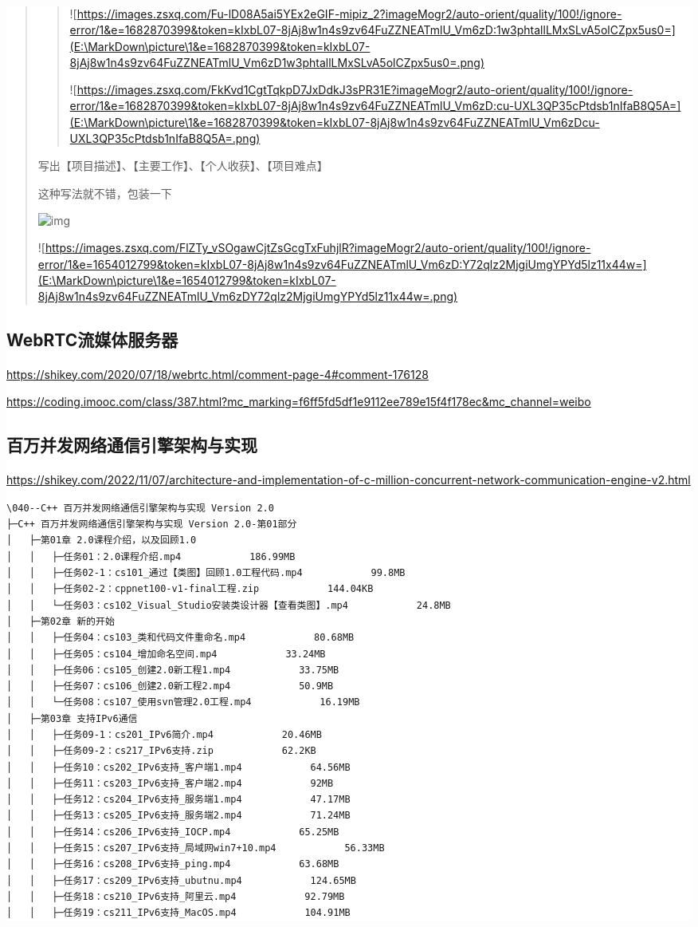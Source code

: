 >
> > ![https://images.zsxq.com/Fu-lD08A5ai5YEx2eGIF-mipiz_2?imageMogr2/auto-orient/quality/100!/ignore-error/1&e=1682870399&token=kIxbL07-8jAj8w1n4s9zv64FuZZNEATmlU_Vm6zD:1w3phtallLMxSLvA5olCZpx5us0=](E:\MarkDown\picture\1&e=1682870399&token=kIxbL07-8jAj8w1n4s9zv64FuZZNEATmlU_Vm6zD1w3phtallLMxSLvA5olCZpx5us0=.png)
>>
> > ![https://images.zsxq.com/FkKvd1CgtTqkpD7JxDdkJ3sPR31E?imageMogr2/auto-orient/quality/100!/ignore-error/1&e=1682870399&token=kIxbL07-8jAj8w1n4s9zv64FuZZNEATmlU_Vm6zD:cu-UXL3QP35cPtdsb1nIfaB8Q5A=](E:\MarkDown\picture\1&e=1682870399&token=kIxbL07-8jAj8w1n4s9zv64FuZZNEATmlU_Vm6zDcu-UXL3QP35cPtdsb1nIfaB8Q5A=.png)
> 
> 
>
> 写出【项目描述】、【主要工作】、【个人收获】、【项目难点】
>
> 这种写法就不错，包装一下
>
> ![img](E:\MarkDown\picture\75&e=1654012799&token=kIxbL07-8jAj8w1n4s9zv64FuZZNEATmlU_Vm6zDs0XEq_F4Qd-YrT9AIjZXvdAekg8=.jpeg)
>
> ![https://images.zsxq.com/FlZTy_vSOgawCjtZsGcgTxFuhjlR?imageMogr2/auto-orient/quality/100!/ignore-error/1&e=1654012799&token=kIxbL07-8jAj8w1n4s9zv64FuZZNEATmlU_Vm6zD:Y72qlz2MjgiUmgYPYd5lz11x44w=](E:\MarkDown\picture\1&e=1654012799&token=kIxbL07-8jAj8w1n4s9zv64FuZZNEATmlU_Vm6zDY72qlz2MjgiUmgYPYd5lz11x44w=.png)

## WebRTC流媒体服务器

https://shikey.com/2020/07/18/webrtc.html/comment-page-4#comment-176128

https://coding.imooc.com/class/387.html?mc_marking=f6ff5fd5df1e9112ee789e15f4f178ec&mc_channel=weibo

## 百万并发网络通信引擎架构与实现

https://shikey.com/2022/11/07/architecture-and-implementation-of-c-million-concurrent-network-communication-engine-v2.html

```
\040--C++ 百万并发网络通信引擎架构与实现 Version 2.0
├─C++ 百万并发网络通信引擎架构与实现 Version 2.0-第01部分
│   ├─第01章 2.0课程介绍，以及回顾1.0
│   │   ├─任务01：2.0课程介绍.mp4            186.99MB
│   │   ├─任务02-1：cs101_通过【类图】回顾1.0工程代码.mp4            99.8MB
│   │   ├─任务02-2：cppnet100-v1-final工程.zip            144.04KB
│   │   └─任务03：cs102_Visual_Studio安装类设计器【查看类图】.mp4            24.8MB
│   ├─第02章 新的开始
│   │   ├─任务04：cs103_类和代码文件重命名.mp4            80.68MB
│   │   ├─任务05：cs104_增加命名空间.mp4            33.24MB
│   │   ├─任务06：cs105_创建2.0新工程1.mp4            33.75MB
│   │   ├─任务07：cs106_创建2.0新工程2.mp4            50.9MB
│   │   └─任务08：cs107_使用svn管理2.0工程.mp4            16.19MB
│   ├─第03章 支持IPv6通信
│   │   ├─任务09-1：cs201_IPv6简介.mp4            20.46MB
│   │   ├─任务09-2：cs217_IPv6支持.zip            62.2KB
│   │   ├─任务10：cs202_IPv6支持_客户端1.mp4            64.56MB
│   │   ├─任务11：cs203_IPv6支持_客户端2.mp4            92MB
│   │   ├─任务12：cs204_IPv6支持_服务端1.mp4            47.17MB
│   │   ├─任务13：cs205_IPv6支持_服务端2.mp4            71.24MB
│   │   ├─任务14：cs206_IPv6支持_IOCP.mp4            65.25MB
│   │   ├─任务15：cs207_IPv6支持_局域网win7+10.mp4            56.33MB
│   │   ├─任务16：cs208_IPv6支持_ping.mp4            63.68MB
│   │   ├─任务17：cs209_IPv6支持_ubutnu.mp4            124.65MB
│   │   ├─任务18：cs210_IPv6支持_阿里云.mp4            92.79MB
│   │   ├─任务19：cs211_IPv6支持_MacOS.mp4            104.91MB
```